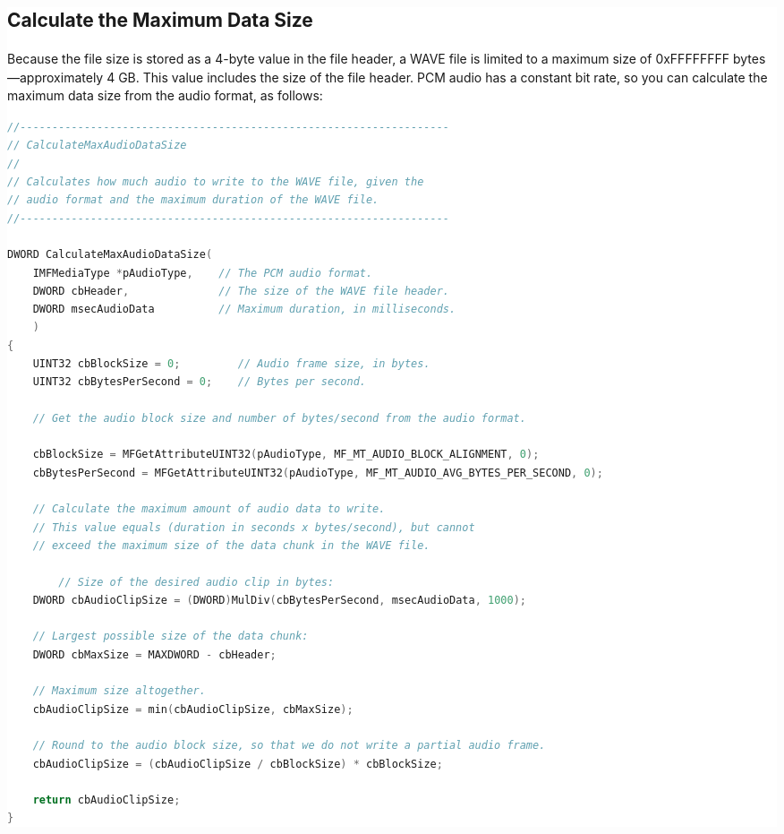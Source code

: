 


## Calculate the Maximum Data Size

Because the file size is stored as a 4-byte value in the file header, a WAVE file is limited to a maximum size of 0xFFFFFFFF bytes—approximately 4 GB. This value includes the size of the file header. PCM audio has a constant bit rate, so you can calculate the maximum data size from the audio format, as follows:


```C++
//-------------------------------------------------------------------
// CalculateMaxAudioDataSize
//
// Calculates how much audio to write to the WAVE file, given the
// audio format and the maximum duration of the WAVE file.
//-------------------------------------------------------------------

DWORD CalculateMaxAudioDataSize(
    IMFMediaType *pAudioType,    // The PCM audio format.
    DWORD cbHeader,              // The size of the WAVE file header.
    DWORD msecAudioData          // Maximum duration, in milliseconds.
    )
{
    UINT32 cbBlockSize = 0;         // Audio frame size, in bytes.
    UINT32 cbBytesPerSecond = 0;    // Bytes per second.

    // Get the audio block size and number of bytes/second from the audio format.

    cbBlockSize = MFGetAttributeUINT32(pAudioType, MF_MT_AUDIO_BLOCK_ALIGNMENT, 0);
    cbBytesPerSecond = MFGetAttributeUINT32(pAudioType, MF_MT_AUDIO_AVG_BYTES_PER_SECOND, 0);

    // Calculate the maximum amount of audio data to write.
    // This value equals (duration in seconds x bytes/second), but cannot
    // exceed the maximum size of the data chunk in the WAVE file.

        // Size of the desired audio clip in bytes:
    DWORD cbAudioClipSize = (DWORD)MulDiv(cbBytesPerSecond, msecAudioData, 1000);

    // Largest possible size of the data chunk:
    DWORD cbMaxSize = MAXDWORD - cbHeader;

    // Maximum size altogether.
    cbAudioClipSize = min(cbAudioClipSize, cbMaxSize);

    // Round to the audio block size, so that we do not write a partial audio frame.
    cbAudioClipSize = (cbAudioClipSize / cbBlockSize) * cbBlockSize;

    return cbAudioClipSize;
}
```
